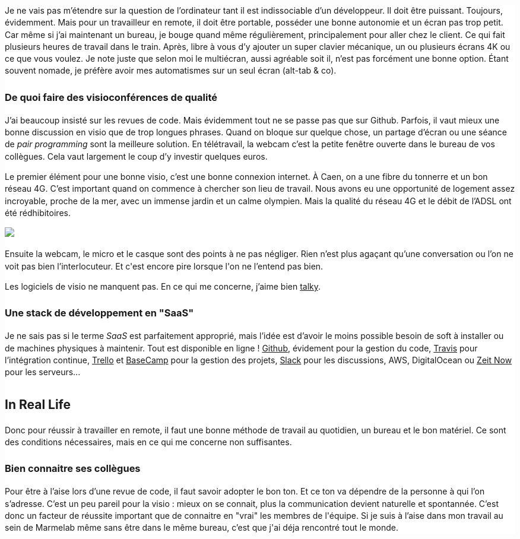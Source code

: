 Je ne vais pas m’étendre sur la question de l’ordinateur tant il est indissociable d’un développeur. Il doit être puissant. Toujours, évidemment. Mais pour un travailleur en remote, il doit être portable, posséder une bonne autonomie et un écran pas trop petit. Car même si j’ai maintenant un bureau, je bouge quand même régulièrement, principalement pour aller chez le client. Ce qui fait plusieurs heures de travail dans le train. Après, libre à vous d’y ajouter un super clavier mécanique, un ou plusieurs écrans 4K ou ce que vous voulez. Je note juste que selon moi le multiécran, aussi agréable soit il, n’est pas forcément une bonne option. Étant souvent nomade, je préfère avoir mes automatismes sur un seul écran (alt-tab & co).

### De quoi faire des visioconférences de qualité

J’ai beaucoup insisté sur les revues de code. Mais évidemment tout ne se passe pas que sur Github. Parfois, il vaut mieux une bonne discussion en visio que de trop longues phrases. Quand on bloque sur quelque chose, un partage d’écran ou une séance de *pair programming* sont la meilleure solution. En télétravail, la webcam c’est la petite fenêtre ouverte dans le bureau de vos collègues. Cela vaut largement le coup d’y investir quelques euros.

Le premier élément pour une bonne visio, c’est une bonne connexion internet. À Caen, on a une fibre du tonnerre et un bon réseau 4G. C’est important quand on commence à chercher son lieu de travail. Nous avons eu une opportunité de logement assez incroyable, proche de la mer, avec un immense jardin et un calme olympien. Mais la qualité du réseau 4G et le débit de l’ADSL ont été rédhibitoires.

<img src="/images/blog/remote/visio.jpg" class="responsive" />

Ensuite la webcam, le micro et le casque sont des points à ne pas négliger. Rien n’est plus agaçant qu’une conversation ou l’on ne voit pas bien l’interlocuteur. Et c'est encore pire lorsque l'on ne l’entend pas bien.

Les logiciels de visio ne manquent pas. En ce qui me concerne, j’aime bien [talky](https://core.talky.io/).

### Une stack de développement en "SaaS"

Je ne sais pas si le terme *SaaS* est parfaitement approprié, mais l’idée est d’avoir le moins possible besoin de soft à installer ou de machines physiques à maintenir. Tout est disponible en ligne ! [Github](https://github.com/), évidement pour la gestion du code, [Travis](https://travis-ci.org/) pour l’intégration continue, [Trello](https://trello.com/) et [BaseCamp](https://basecamp.com/) pour la gestion des projets, [Slack](https://slack.com/) pour les discussions, AWS, DigitalOcean ou [Zeit Now](https://zeit.co/now) pour les serveurs...

## In Real Life

Donc pour réussir à travailler en remote, il faut une bonne méthode de travail au quotidien, un bureau et le bon matériel. Ce sont des conditions nécessaires, mais en ce qui me concerne non suffisantes.

### Bien connaitre ses collègues

Pour être à l’aise lors d’une revue de code, il faut savoir adopter le bon ton. Et ce ton va dépendre de la personne à qui l’on s’adresse. C’est un peu pareil pour la visio : mieux on se connait, plus la communication devient naturelle et spontannée. C’est donc un facteur de réussite important que de connaitre en "vrai" les membres de l'équipe. Si je suis à l’aise dans mon travail au sein de Marmelab même sans être dans le même bureau, c’est que j'ai déja rencontré tout le monde.
